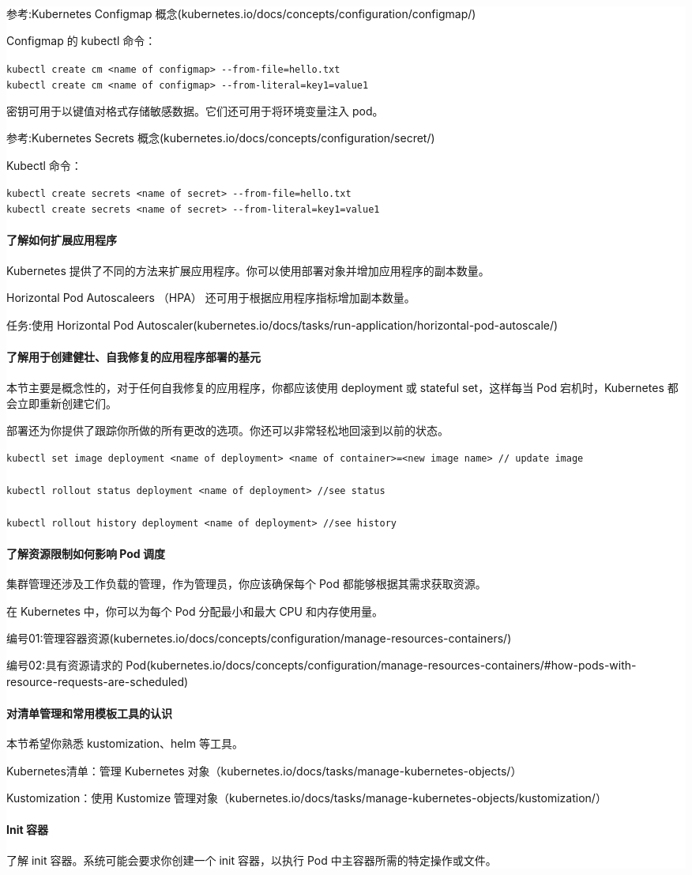 参考:Kubernetes Configmap 概念(kubernetes.io/docs/concepts/configuration/configmap/)

Configmap 的 kubectl 命令：
```
kubectl create cm <name of configmap> --from-file=hello.txt 
kubectl create cm <name of configmap> --from-literal=key1=value1 
```

密钥可用于以键值对格式存储敏感数据。它们还可用于将环境变量注入 pod。

参考:Kubernetes Secrets 概念(kubernetes.io/docs/concepts/configuration/secret/)

Kubectl 命令：
```
kubectl create secrets <name of secret> --from-file=hello.txt 
kubectl create secrets <name of secret> --from-literal=key1=value1 
```

#### 了解如何扩展应用程序
Kubernetes 提供了不同的方法来扩展应用程序。你可以使用部署对象并增加应用程序的副本数量。

Horizontal Pod Autoscaleers （HPA） 还可用于根据应用程序指标增加副本数量。

任务:使用 Horizontal Pod Autoscaler(kubernetes.io/docs/tasks/run-application/horizontal-pod-autoscale/)

#### 了解用于创建健壮、自我修复的应用程序部署的基元
本节主要是概念性的，对于任何自我修复的应用程序，你都应该使用 deployment 或 stateful set，这样每当 Pod 宕机时，Kubernetes 都会立即重新创建它们。

部署还为你提供了跟踪你所做的所有更改的选项。你还可以非常轻松地回滚到以前的状态。
```
kubectl set image deployment <name of deployment> <name of container>=<new image name> // update image

kubectl rollout status deployment <name of deployment> //see status

kubectl rollout history deployment <name of deployment> //see history 
```

#### 了解资源限制如何影响 Pod 调度
集群管理还涉及工作负载的管理，作为管理员，你应该确保每个 Pod 都能够根据其需求获取资源。

在 Kubernetes 中，你可以为每个 Pod 分配最小和最大 CPU 和内存使用量。

编号01:管理容器资源(kubernetes.io/docs/concepts/configuration/manage-resources-containers/)

编号02:具有资源请求的 Pod(kubernetes.io/docs/concepts/configuration/manage-resources-containers/#how-pods-with-resource-requests-are-scheduled)

#### 对清单管理和常用模板工具的认识

本节希望你熟悉 kustomization、helm 等工具。

Kubernetes清单：管理 Kubernetes 对象（kubernetes.io/docs/tasks/manage-kubernetes-objects/）

Kustomization：使用 Kustomize 管理对象（kubernetes.io/docs/tasks/manage-kubernetes-objects/kustomization/）

#### Init 容器
了解 init 容器。系统可能会要求你创建一个 init 容器，以执行 Pod 中主容器所需的特定操作或文件。
